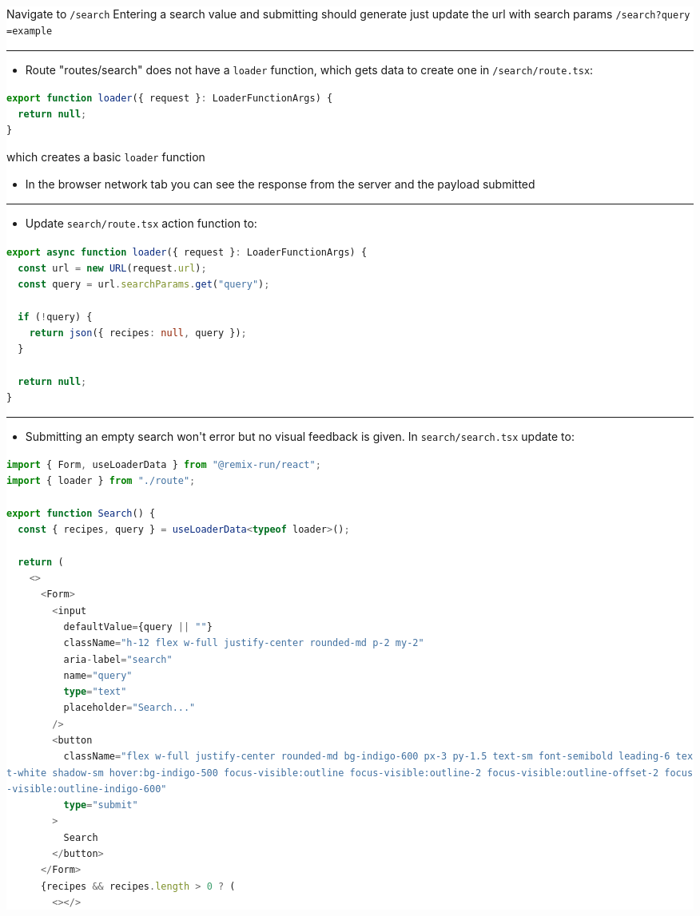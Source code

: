 Navigate to `/search` Entering a search value and submitting should generate just update the url with search params `/search?query=example`

---

- Route "routes/search" does not have a `loader` function, which gets data to create one in `/search/route.tsx`:

```ts
export function loader({ request }: LoaderFunctionArgs) {
  return null;
}
```

which creates a basic `loader` function

- In the browser network tab you can see the response from the server and the payload submitted

---

- Update `search/route.tsx` action function to:

```ts
export async function loader({ request }: LoaderFunctionArgs) {
  const url = new URL(request.url);
  const query = url.searchParams.get("query");

  if (!query) {
    return json({ recipes: null, query });
  }

  return null;
}
```

---

- Submitting an empty search won't error but no visual feedback is given. In `search/search.tsx` update to:

```ts
import { Form, useLoaderData } from "@remix-run/react";
import { loader } from "./route";

export function Search() {
  const { recipes, query } = useLoaderData<typeof loader>();

  return (
    <>
      <Form>
        <input
          defaultValue={query || ""}
          className="h-12 flex w-full justify-center rounded-md p-2 my-2"
          aria-label="search"
          name="query"
          type="text"
          placeholder="Search..."
        />
        <button
          className="flex w-full justify-center rounded-md bg-indigo-600 px-3 py-1.5 text-sm font-semibold leading-6 text-white shadow-sm hover:bg-indigo-500 focus-visible:outline focus-visible:outline-2 focus-visible:outline-offset-2 focus-visible:outline-indigo-600"
          type="submit"
        >
          Search
        </button>
      </Form>
      {recipes && recipes.length > 0 ? (
        <></>
```